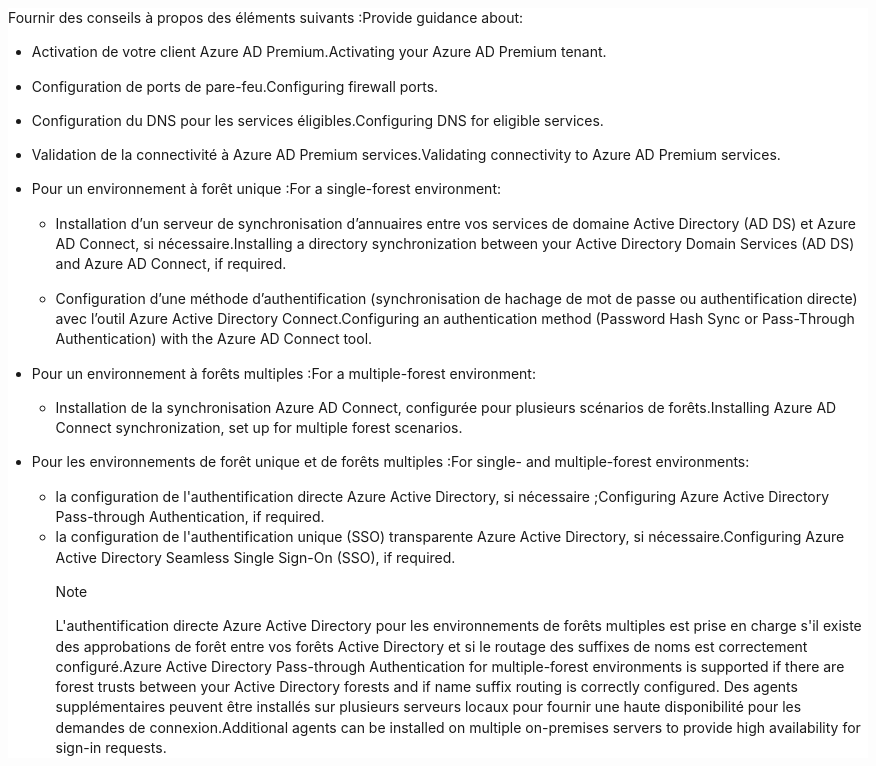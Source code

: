 <span data-ttu-id="bfcb6-137">Fournir des conseils à propos des éléments suivants :</span><span class="sxs-lookup"><span data-stu-id="bfcb6-137">Provide guidance about:</span></span>

- <span data-ttu-id="bfcb6-138">Activation de votre client Azure AD Premium.</span><span class="sxs-lookup"><span data-stu-id="bfcb6-138">Activating your Azure AD Premium tenant.</span></span>

- <span data-ttu-id="bfcb6-139">Configuration de ports de pare-feu.</span><span class="sxs-lookup"><span data-stu-id="bfcb6-139">Configuring firewall ports.</span></span>

- <span data-ttu-id="bfcb6-140">Configuration du DNS pour les services éligibles.</span><span class="sxs-lookup"><span data-stu-id="bfcb6-140">Configuring DNS for eligible services.</span></span>

- <span data-ttu-id="bfcb6-141">Validation de la connectivité à Azure AD Premium services.</span><span class="sxs-lookup"><span data-stu-id="bfcb6-141">Validating connectivity to Azure AD Premium services.</span></span>

- <span data-ttu-id="bfcb6-142">Pour un environnement à forêt unique :</span><span class="sxs-lookup"><span data-stu-id="bfcb6-142">For a single-forest environment:</span></span>

  -   <span data-ttu-id="bfcb6-143">Installation d’un serveur de synchronisation d’annuaires entre vos services de domaine Active Directory (AD DS) et Azure AD Connect, si nécessaire.</span><span class="sxs-lookup"><span data-stu-id="bfcb6-143">Installing a directory synchronization between your Active Directory Domain Services (AD DS) and Azure AD Connect, if required.</span></span>

  -   <span data-ttu-id="bfcb6-144">Configuration d’une méthode d’authentification (synchronisation de hachage de mot de passe ou authentification directe) avec l’outil Azure Active Directory Connect.</span><span class="sxs-lookup"><span data-stu-id="bfcb6-144">Configuring an authentication method (Password Hash Sync or Pass-Through Authentication) with the Azure AD Connect tool.</span></span>

- <span data-ttu-id="bfcb6-145">Pour un environnement à forêts multiples :</span><span class="sxs-lookup"><span data-stu-id="bfcb6-145">For a multiple-forest environment:</span></span>

  -   <span data-ttu-id="bfcb6-146">Installation de la synchronisation Azure AD Connect, configurée pour plusieurs scénarios de forêts.</span><span class="sxs-lookup"><span data-stu-id="bfcb6-146">Installing Azure AD Connect synchronization, set up for multiple forest scenarios.</span></span>
- <span data-ttu-id="bfcb6-147">Pour les environnements de forêt unique et de forêts multiples :</span><span class="sxs-lookup"><span data-stu-id="bfcb6-147">For single- and multiple-forest environments:</span></span>
  - <span data-ttu-id="bfcb6-148">la configuration de l'authentification directe Azure Active Directory, si nécessaire ;</span><span class="sxs-lookup"><span data-stu-id="bfcb6-148">Configuring Azure Active Directory Pass-through Authentication, if required.</span></span>
  - <span data-ttu-id="bfcb6-149">la configuration de l'authentification unique (SSO) transparente Azure Active Directory, si nécessaire.</span><span class="sxs-lookup"><span data-stu-id="bfcb6-149">Configuring Azure Active Directory Seamless Single Sign-On (SSO), if required.</span></span>
    > [!NOTE]
    > <span data-ttu-id="bfcb6-150">L'authentification directe Azure Active Directory pour les environnements de forêts multiples est prise en charge s'il existe des approbations de forêt entre vos forêts Active Directory et si le routage des suffixes de noms est correctement configuré.</span><span class="sxs-lookup"><span data-stu-id="bfcb6-150">Azure Active Directory Pass-through Authentication for multiple-forest environments is supported if there are forest trusts between your Active Directory forests and if name suffix routing is correctly configured.</span></span> <span data-ttu-id="bfcb6-151">Des agents supplémentaires peuvent être installés sur plusieurs serveurs locaux pour fournir une haute disponibilité pour les demandes de connexion.</span><span class="sxs-lookup"><span data-stu-id="bfcb6-151">Additional agents can be installed on multiple on-premises servers to provide high availability for sign-in requests.</span></span>
